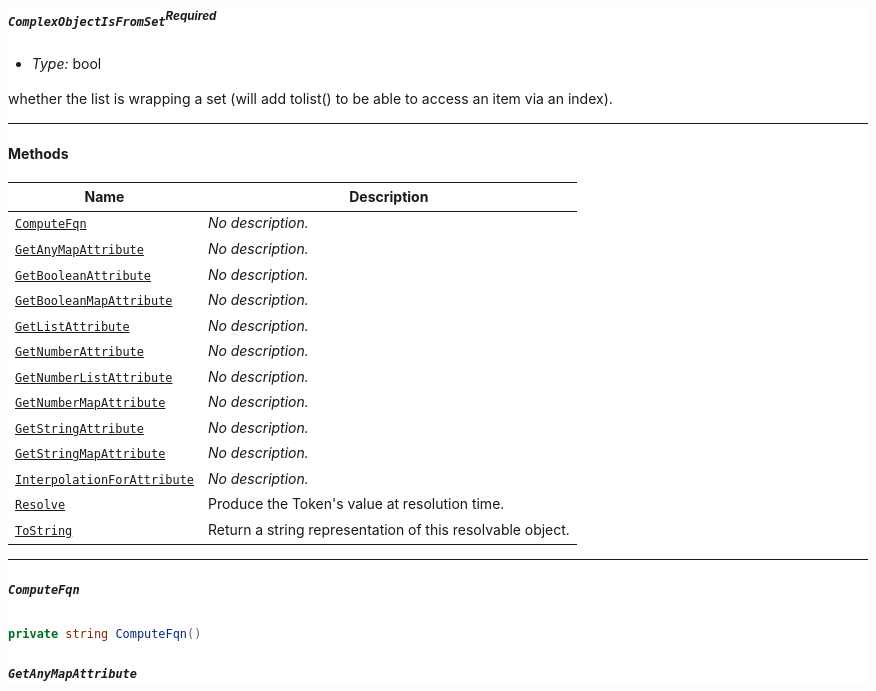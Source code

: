 
##### `ComplexObjectIsFromSet`<sup>Required</sup> <a name="ComplexObjectIsFromSet" id="rhizo-co-terraform-provider-oci.dataOciDataSafeCompatibleFormatsForSensitiveType.DataOciDataSafeCompatibleFormatsForSensitiveTypeFormatsForSensitiveTypeMaskingFormatsOutputReference.Initializer.parameter.complexObjectIsFromSet"></a>

- *Type:* bool

whether the list is wrapping a set (will add tolist() to be able to access an item via an index).

---

#### Methods <a name="Methods" id="Methods"></a>

| **Name** | **Description** |
| --- | --- |
| <code><a href="#rhizo-co-terraform-provider-oci.dataOciDataSafeCompatibleFormatsForSensitiveType.DataOciDataSafeCompatibleFormatsForSensitiveTypeFormatsForSensitiveTypeMaskingFormatsOutputReference.computeFqn">ComputeFqn</a></code> | *No description.* |
| <code><a href="#rhizo-co-terraform-provider-oci.dataOciDataSafeCompatibleFormatsForSensitiveType.DataOciDataSafeCompatibleFormatsForSensitiveTypeFormatsForSensitiveTypeMaskingFormatsOutputReference.getAnyMapAttribute">GetAnyMapAttribute</a></code> | *No description.* |
| <code><a href="#rhizo-co-terraform-provider-oci.dataOciDataSafeCompatibleFormatsForSensitiveType.DataOciDataSafeCompatibleFormatsForSensitiveTypeFormatsForSensitiveTypeMaskingFormatsOutputReference.getBooleanAttribute">GetBooleanAttribute</a></code> | *No description.* |
| <code><a href="#rhizo-co-terraform-provider-oci.dataOciDataSafeCompatibleFormatsForSensitiveType.DataOciDataSafeCompatibleFormatsForSensitiveTypeFormatsForSensitiveTypeMaskingFormatsOutputReference.getBooleanMapAttribute">GetBooleanMapAttribute</a></code> | *No description.* |
| <code><a href="#rhizo-co-terraform-provider-oci.dataOciDataSafeCompatibleFormatsForSensitiveType.DataOciDataSafeCompatibleFormatsForSensitiveTypeFormatsForSensitiveTypeMaskingFormatsOutputReference.getListAttribute">GetListAttribute</a></code> | *No description.* |
| <code><a href="#rhizo-co-terraform-provider-oci.dataOciDataSafeCompatibleFormatsForSensitiveType.DataOciDataSafeCompatibleFormatsForSensitiveTypeFormatsForSensitiveTypeMaskingFormatsOutputReference.getNumberAttribute">GetNumberAttribute</a></code> | *No description.* |
| <code><a href="#rhizo-co-terraform-provider-oci.dataOciDataSafeCompatibleFormatsForSensitiveType.DataOciDataSafeCompatibleFormatsForSensitiveTypeFormatsForSensitiveTypeMaskingFormatsOutputReference.getNumberListAttribute">GetNumberListAttribute</a></code> | *No description.* |
| <code><a href="#rhizo-co-terraform-provider-oci.dataOciDataSafeCompatibleFormatsForSensitiveType.DataOciDataSafeCompatibleFormatsForSensitiveTypeFormatsForSensitiveTypeMaskingFormatsOutputReference.getNumberMapAttribute">GetNumberMapAttribute</a></code> | *No description.* |
| <code><a href="#rhizo-co-terraform-provider-oci.dataOciDataSafeCompatibleFormatsForSensitiveType.DataOciDataSafeCompatibleFormatsForSensitiveTypeFormatsForSensitiveTypeMaskingFormatsOutputReference.getStringAttribute">GetStringAttribute</a></code> | *No description.* |
| <code><a href="#rhizo-co-terraform-provider-oci.dataOciDataSafeCompatibleFormatsForSensitiveType.DataOciDataSafeCompatibleFormatsForSensitiveTypeFormatsForSensitiveTypeMaskingFormatsOutputReference.getStringMapAttribute">GetStringMapAttribute</a></code> | *No description.* |
| <code><a href="#rhizo-co-terraform-provider-oci.dataOciDataSafeCompatibleFormatsForSensitiveType.DataOciDataSafeCompatibleFormatsForSensitiveTypeFormatsForSensitiveTypeMaskingFormatsOutputReference.interpolationForAttribute">InterpolationForAttribute</a></code> | *No description.* |
| <code><a href="#rhizo-co-terraform-provider-oci.dataOciDataSafeCompatibleFormatsForSensitiveType.DataOciDataSafeCompatibleFormatsForSensitiveTypeFormatsForSensitiveTypeMaskingFormatsOutputReference.resolve">Resolve</a></code> | Produce the Token's value at resolution time. |
| <code><a href="#rhizo-co-terraform-provider-oci.dataOciDataSafeCompatibleFormatsForSensitiveType.DataOciDataSafeCompatibleFormatsForSensitiveTypeFormatsForSensitiveTypeMaskingFormatsOutputReference.toString">ToString</a></code> | Return a string representation of this resolvable object. |

---

##### `ComputeFqn` <a name="ComputeFqn" id="rhizo-co-terraform-provider-oci.dataOciDataSafeCompatibleFormatsForSensitiveType.DataOciDataSafeCompatibleFormatsForSensitiveTypeFormatsForSensitiveTypeMaskingFormatsOutputReference.computeFqn"></a>

```csharp
private string ComputeFqn()
```

##### `GetAnyMapAttribute` <a name="GetAnyMapAttribute" id="rhizo-co-terraform-provider-oci.dataOciDataSafeCompatibleFormatsForSensitiveType.DataOciDataSafeCompatibleFormatsForSensitiveTypeFormatsForSensitiveTypeMaskingFormatsOutputReference.getAnyMapAttribute"></a>
